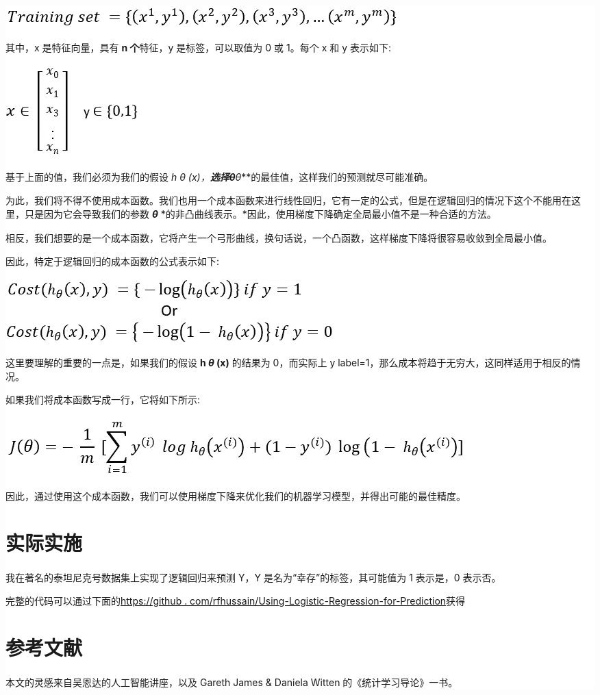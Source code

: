 ![](img/7c0b69212a7fcdf9d84a6e4e535d7c3a.png)

其中，x 是特征向量，具有 **n 个**特征，y 是标签，可以取值为 0 或 1。每个 x 和 y 表示如下:

![](img/97a5f90a6c80568552c66b0fdb6dd3b9.png)

基于上面的值，我们必须为我们的假设 **h *θ* (x)，**选择θ***θ***的最佳值，这样我们的预测就尽可能准确。

为此，我们将不得不使用成本函数。我们也用一个成本函数来进行线性回归，它有一定的公式，但是在逻辑回归的情况下这个不能用在这里，只是因为它会导致我们的参数 ***θ*** *的非凸曲线表示。*因此，使用梯度下降确定全局最小值不是一种合适的方法。

相反，我们想要的是一个成本函数，它将产生一个弓形曲线，换句话说，一个凸函数，这样梯度下降将很容易收敛到全局最小值。

因此，特定于逻辑回归的成本函数的公式表示如下:

![](img/8765c5744e582cae80d405ba4b35531a.png)

这里要理解的重要的一点是，如果我们的假设 **h *θ* (x)** 的结果为 0，而实际上 y label=1，那么成本将趋于无穷大，这同样适用于相反的情况。

如果我们将成本函数写成一行，它将如下所示:

![](img/24426b8cd5ed20e20e9d15b67c58a70a.png)

因此，通过使用这个成本函数，我们可以使用梯度下降来优化我们的机器学习模型，并得出可能的最佳精度。

# 实际实施

我在著名的泰坦尼克号数据集上实现了逻辑回归来预测 Y，Y 是名为“幸存”的标签，其可能值为 1 表示是，0 表示否。

完整的代码可以通过下面的[https://github . com/rfhussain/Using-Logistic-Regression-for-Prediction](https://github.com/rfhussain/Using-Logistic-Regression-for-Prediction)获得

# **参考文献**

本文的灵感来自吴恩达的人工智能讲座，以及 Gareth James & Daniela Witten 的《统计学习导论》一书。